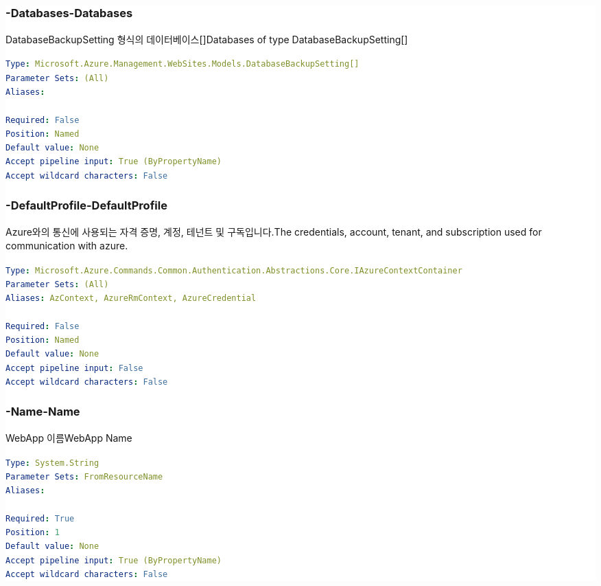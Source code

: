### <span data-ttu-id="44a70-117">-Databases</span><span class="sxs-lookup"><span data-stu-id="44a70-117">-Databases</span></span>
<span data-ttu-id="44a70-118">DatabaseBackupSetting 형식의 데이터베이스[]</span><span class="sxs-lookup"><span data-stu-id="44a70-118">Databases of type DatabaseBackupSetting[]</span></span>

```yaml
Type: Microsoft.Azure.Management.WebSites.Models.DatabaseBackupSetting[]
Parameter Sets: (All)
Aliases:

Required: False
Position: Named
Default value: None
Accept pipeline input: True (ByPropertyName)
Accept wildcard characters: False
```

### <span data-ttu-id="44a70-119">-DefaultProfile</span><span class="sxs-lookup"><span data-stu-id="44a70-119">-DefaultProfile</span></span>
<span data-ttu-id="44a70-120">Azure와의 통신에 사용되는 자격 증명, 계정, 테넌트 및 구독입니다.</span><span class="sxs-lookup"><span data-stu-id="44a70-120">The credentials, account, tenant, and subscription used for communication with azure.</span></span>

```yaml
Type: Microsoft.Azure.Commands.Common.Authentication.Abstractions.Core.IAzureContextContainer
Parameter Sets: (All)
Aliases: AzContext, AzureRmContext, AzureCredential

Required: False
Position: Named
Default value: None
Accept pipeline input: False
Accept wildcard characters: False
```

### <span data-ttu-id="44a70-121">-Name</span><span class="sxs-lookup"><span data-stu-id="44a70-121">-Name</span></span>
<span data-ttu-id="44a70-122">WebApp 이름</span><span class="sxs-lookup"><span data-stu-id="44a70-122">WebApp Name</span></span>

```yaml
Type: System.String
Parameter Sets: FromResourceName
Aliases:

Required: True
Position: 1
Default value: None
Accept pipeline input: True (ByPropertyName)
Accept wildcard characters: False
```
